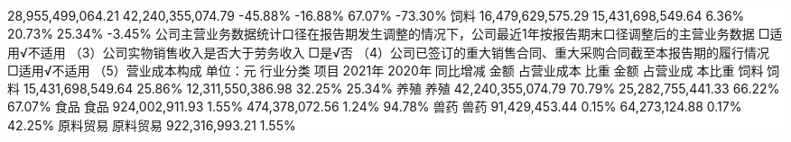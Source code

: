 28,955,499,064.21
42,240,355,074.79
-45.88%
-16.88%
67.07%
-73.30%
饲料
16,479,629,575.29
15,431,698,549.64
6.36%
20.73%
25.34%
-3.45%
公司主营业务数据统计口径在报告期发生调整的情况下，公司最近1年按报告期末口径调整后的主营业务数据
□适用√不适用
（3）公司实物销售收入是否大于劳务收入
□是√否
（4）公司已签订的重大销售合同、重大采购合同截至本报告期的履行情况
□适用√不适用
（5）营业成本构成
单位：元
行业分类
项目
2021年
2020年
同比增减
金额
占营业成本
比重
金额
占营业成
本比重
饲料
饲料
15,431,698,549.64
25.86%
12,311,550,386.98
32.25%
25.34%
养殖
养殖
42,240,355,074.79
70.79%
25,282,755,441.33
66.22%
67.07%
食品
食品
924,002,911.93
1.55%
474,378,072.56
1.24%
94.78%
兽药
兽药
91,429,453.44
0.15%
64,273,124.88
0.17%
42.25%
原料贸易
原料贸易
922,316,993.21
1.55%